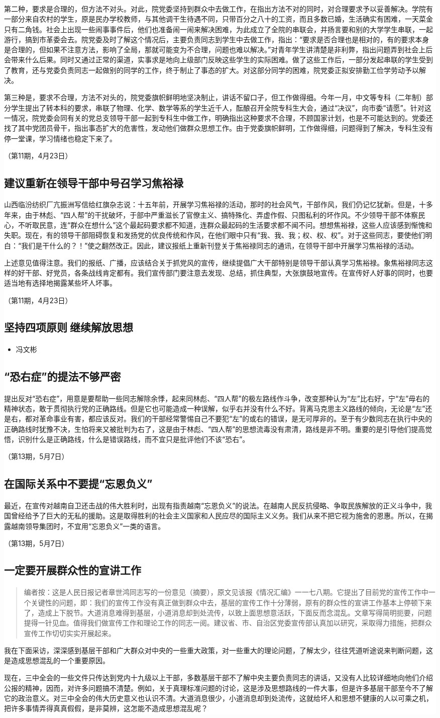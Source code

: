 第二种，要求是合理的，但方法不对头。对此，院党委坚持到群众中去做工作，在指出方法不对的同时，对合理要求予以妥善解决。学院有一部分来自农村的学生，原是民办学校教师，与其他调干生待遇不同，只带百分之八十的工资，而且多数已婚，生活确实有困难，一天菜金只有二角钱。社会上出现一些闹事事件后，他们也准备闹一闹来解决困难，为此成立了全院的串联会，并扬言要和别的大学学生串联，一起游行，搞到市革委会去。院党委及时了解这个情况后，主要负责同志到学生中去做工作，指出：“要求是否合理也是相对的，有的要求本身是合理的，但如果不注意方法，影响了全局，那就可能变为不合理，问题也难以解决。”对青年学生讲清楚是非利弊，指出问题弄到社会上后会带来什么后果。同时又通过正常的渠道，实事求是地向上级部门反映这些学生的实际困难。做了这些工作后，一部分发起串联的学生受到了教育，还与党委负责同志一起做别的同学的工作，终于制止了事态的扩大。对这部分同学的困难，院党委正拟安排勤工俭学劳动予以解决。

第三种是，要求不合理，方法不对头的，院党委旗帜鲜明地坚决制止，讲话不留口子，但工作做得细。今年一月，中文等专科（二年制）部分学生提出了转本科的要求，串联了物理、化学、数学等系的学生近千人，酝酿召开全院专科生大会，通过“决议”，向市委“请愿”。针对这一情况，院党委会同有关的党总支领导干部一起到专科生中做工作，明确指出这种要求不合理，不顾国家计划，也是不可能达到的。党委还找了其中党团员骨干，指出事态扩大的危害性，发动他们做群众思想工作。由于党委旗帜鲜明，工作做得细，问题得到了解决，专科生没有停一堂课，学习情绪也稳定下来了。

（第11期，4月23日）

## 建议重新在领导干部中号召学习焦裕禄

山西临汾纺织厂亢振洲写信给红旗杂志说：十五年前，开展学习焦裕禄的活动，那时的社会风气，干部作风，我们仍记忆犹新。但是，十多年来，由于林彪、“四人帮”的干扰破坏，于部中严重滋长了官僚主义、搞特殊化、弄虚作假、只图私利的坏作风。不少领导干部不体察民心，不听取民意，连“群众在想什么”这个最起码要求都不知道，连群众最起码的生活要求都不闻不问。想想焦裕禄，这些人应该感到惭愧和失职。现在，有的领导干部阻碍恢复和发扬党的优良传统和作风，在他们眼中只有“我、我、我；权、权、权”。对于这些同志，要使他们明白：“我们是干什么的？！”使之翻然改正。因此，建议报纸上重新刊登关于焦裕禄同志的通讯，在领导干部中开展学习焦裕禄的活动。

上述意见值得注意。我们的报纸、广播，应该结合关于抓党风的宣传，继续提倡广大干部特别是领导干部认真学习焦裕禄。象焦裕禄同志这样的好干部、好党员，各条战线肯定都有。我们宣传部门要注意去发现、总结，抓住典型，大张旗鼓地宣传。在宣传好人好事的同时，也要适当地有选择地揭露某些坏人坏事。

（第11期，4月23日）

## 坚持四项原则 继续解放思想

- 冯文彬



## “恐右症”的提法不够严密

提出反对“恐右症”，用意是要帮助一些同志解除余悸，起来同林彪、“四人帮”的极左路线作斗争，改变那种认为“左”比右好，宁“左”毋右的精神状态，敢于贯彻执行党的正确路线。但是它也可能造成一种误解，似乎右并没有什么不好。背离马克思主义路线的倾向，无论是“左”还是右，都对革命事业有害，都应该反对。我们的干部经常警惕自己不要犯“左”的或右的错误，是无可厚非的。至于有少数同志在执行中央的正确路线时犹豫不决，生怕将来又被批判为右了，这是由于林彪、“四人帮”的思想流毒没有肃清，路线是非不明。重要的是引导他们提高觉悟，识别什么是正确路线，什么是错误路线，而不宜只是批评他们不该“恐右”。

（第13期，5月7日）

## 在国际关系中不要提“忘恩负义”

最近，在宣传对越南自卫还击战的伟大胜利时，出现有指责越南“忘恩负义”的说法。在越南人民反抗侵略、争取民族解放的正义斗争中，我国曾经给予了巨大的无私的援助。这是取得胜利的社会主义国家和人民应尽的国际主义义务。我们从来不把它视为施舍的恩惠。所以，在揭露越南领导集团时，不宜用“忘恩负义”一类的语言。

（第13期，5月7日）

## 一定要开展群众性的宣讲工作

>编者按：这是人民日报记者章世鸿同志写的一份意见（摘要），原文见该报《情况汇编》一一七八期。它提出了目前党的宣传工作中一个关键性的问题，即：我们的宣传工作没有真正做到群众中去，基层的宣传工作十分薄弱，原有的群众性的宣讲工作基本上停顿下来了，造成上下脱节。大道消息难得到基层，小道消息却到处流传，以致上面思想意活跃，下面反而念混乱。文章写得简明扼要，问题提得一针见血。值得我们做宣传工作和理论工作的同志一阅。建议省、市、自治区党委宣传部认真加以研究，采取得力措施，把群众宣传工作切切实实开展起来。

我在下面采访，深深感到基层干部和广大群众对中央的一些重大政策，对一些重大的理论问题，了解太少，往往凭道听途说来判断问题，这是造成思想混乱的一个重要原因。

现在，三中全会的一些文件只传达到党内十九级以上干部，多数基层干部不了解中央主要负责同志的讲话，又没有人比较详细地向他们介绍公报的精神，因而，对许多问题搞不清楚。例如，关于真理标准问题的讨论，这是涉及思想路线的一件大事，但是许多基层干部至今不了解它的政治意义。对三中全会的伟大历史意义也认识不清。大道消息很少，小道消息却到处流传，这就给坏人和思想不健康的人以可乘之机，把许多事情弄得真真假假，是非莫辨，这怎能不造成思想混乱呢？
